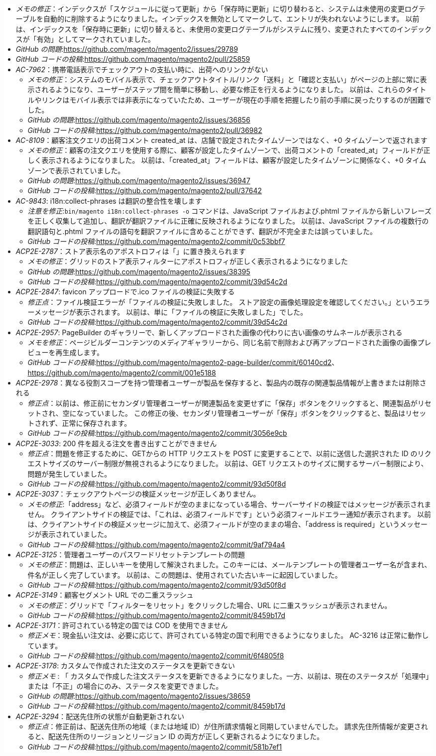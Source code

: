    * _メモの修正_：インデックスが「スケジュールに従って更新」から「保存時に更新」に切り替わると、システムは未使用の変更ログテーブルを自動的に削除するようになりました。インデックスを無効としてマークして、エントリが失われないようにします。 以前は、インデックスを「保存時に更新」に切り替えると、未使用の変更ログテーブルがシステムに残り、変更されたすべてのインデックスが「有効」としてマークされていました。
   * _GitHub の問題_:<https://github.com/magento/magento2/issues/29789>
   * _GitHub コードの投稿_:<https://github.com/magento/magento2/pull/25859>
* _AC-7962_：携帯電話表示でチェックアウトの支払い時に、出荷へのリンクがない
   * _メモの修正_：システムのモバイル表示で、チェックアウトタイトル/リンク「送料」と「確認と支払い」がページの上部に常に表示されるようになり、ユーザーがステップ間を簡単に移動し、必要な修正を行えるようになりました。 以前は、これらのタイトルやリンクはモバイル表示では非表示になっていたため、ユーザーが現在の手順を把握したり前の手順に戻ったりするのが困難でした。
   * _GitHub の問題_:<https://github.com/magento/magento2/issues/36856>
   * _GitHub コードの投稿_:<https://github.com/magento/magento2/pull/36982>
* _AC-8109_：顧客注文クエリの出荷コメント created_at は、店舗で設定されたタイムゾーンではなく、+0 タイムゾーンで返されます
   * _メモの修正_：顧客の注文クエリを使用する際に、顧客が設定したタイムゾーンで、出荷コメントの「created_at」フィールドが正しく表示されるようになりました。 以前は、「created_at」フィールドは、顧客が設定したタイムゾーンに関係なく、+0 タイムゾーンで表示されていました。
   * _GitHub の問題_:<https://github.com/magento/magento2/issues/36947>
   * _GitHub コードの投稿_:<https://github.com/magento/magento2/pull/37642>
* _AC-9843_: i18n:collect-phrases は翻訳の整合性を壊します
   * _注意を修正_:`bin/magento i18n:collect-phrases -o` コマンドは、JavaScript ファイルおよび.phtml ファイルから新しいフレーズを正しく収集して追加し、翻訳が翻訳ファイルに正確に反映されるようになりました。 以前は、JavaScript ファイルの複数行の翻訳語句と.phtml ファイルの語句を翻訳ファイルに含めることができず、翻訳が不完全または誤っていました。
   * _GitHub コードの投稿_:<https://github.com/magento/magento2/commit/0c53bbf7>
* _ACP2E-2787_：ストア表示名のアポストロフィは「」に置き換えられます
   * _メモの修正_：グリッドのストア表示フィルターにアポストロフィが正しく表示されるようになりました
   * _GitHub の問題_:<https://github.com/magento/magento2/issues/38395>
   * _GitHub コードの投稿_:<https://github.com/magento/magento2/commit/39d54c2d>
* _ACP2E-2847_: favicon アップロードで.ico ファイルの検証に失敗する
   * _修正点_：ファイル検証エラーが「ファイルの検証に失敗しました。 ストア設定の画像処理設定を確認してください。」というエラーメッセージが表示されます。 以前は、単に「ファイルの検証に失敗しました」でした。
   * _GitHub コードの投稿_:<https://github.com/magento/magento2/commit/39d54c2d>
* _ACP2E-2957_: PageBuilder のギャラリーで、新しくアップロードされた画像の代わりに古い画像のサムネールが表示される
   * _メモを修正_：ページビルダーコンテンツのメディアギャラリーから、同じ名前で削除および再アップロードされた画像の画像プレビューを再生成します。
   * _GitHub コードの投稿_:<https://github.com/magento/magento2-page-builder/commit/60140cd2>、<https://github.com/magento/magento2/commit/001e5188>
* _ACP2E-2978_：異なる役割スコープを持つ管理者ユーザーが製品を保存すると、製品内の既存の関連製品情報が上書きまたは削除される
   * _修正点_：以前は、修正前にセカンダリ管理者ユーザーが関連製品を変更せずに「保存」ボタンをクリックすると、関連製品がリセットされ、空になっていました。 この修正の後、セカンダリ管理者ユーザーが「保存」ボタンをクリックすると、製品はリセットされず、正常に保存されます。
   * _GitHub コードの投稿_:<https://github.com/magento/magento2/commit/3056e9cb>
* _ACP2E-3033_: 200 件を超える注文を書き出すことができません
   * _修正点_：問題を修正するために、GETからの HTTP リクエストを POST に変更することで、以前に送信した選択された ID のリクエストサイズのサーバー制限が無視されるようになりました。 以前は、GET リクエストのサイズに関するサーバー制限により、問題が発生していました。
   * _GitHub コードの投稿_:<https://github.com/magento/magento2/commit/93d50f8d>
* _ACP2E-3037_：チェックアウトページの検証メッセージが正しくありません。
   * _メモの修正_:「address」など、必須フィールドが空のままになっている場合、サーバーサイドの検証ではメッセージが表示されません。 クライアントサイドの検証では、「これは、必須フィールドです」という必須フィールドエラー通知が表示されます。 以前は、クライアントサイドの検証メッセージに加えて、必須フィールドが空のままの場合、「address is required」というメッセージが表示されていました。
   * _GitHub コードの投稿_:<https://github.com/magento/magento2/commit/9af794a4>
* _ACP2E-3125_：管理者ユーザーのパスワードリセットテンプレートの問題
   * _メモの修正_：問題は、正しいキーを使用して解決されました。このキーには、メールテンプレートの管理者ユーザー名が含まれ、件名が正しく完了しています。 以前は、この問題は、使用されていた古いキーに起因していました。
   * _GitHub コードの投稿_:<https://github.com/magento/magento2/commit/93d50f8d>
* _ACP2E-3149_：顧客セグメント URL での二重スラッシュ
   * _メモの修正_：グリッドで「フィルターをリセット」をクリックした場合、URL に二重スラッシュが表示されません。
   * _GitHub コードの投稿_:<https://github.com/magento/magento2/commit/8459b17d>
* _ACP2E-3171_：許可されている特定の国では COD を使用できません
   * _修正メモ_：現金払い注文は、必要に応じて、許可されている特定の国で利用できるようになりました。   AC-3216 は正常に動作しています。
   * _GitHub コードの投稿_:<https://github.com/magento/magento2/commit/6f4805f8>
* _ACP2E-3178_: カスタムで作成された注文のステータスを更新できない
   * _修正メモ_ : 「
カスタムで作成した注文ステータスを更新できるようになりました。一方、以前は、現在のステータスが「処理中」または「不正」の場合にのみ、ステータスを変更できました。
   * _GitHub の問題_:<https://github.com/magento/magento2/issues/38659>
   * _GitHub コードの投稿_:<https://github.com/magento/magento2/commit/8459b17d>
* _ACP2E-3294_：配送先住所の状態が自動更新されない
   * _修正点_：修正前は、配送先住所の地域（または地域 ID）が住所請求情報と同期していませんでした。 請求先住所情報が変更されると、配送先住所のリージョンとリージョン ID の両方が正しく更新されるようになりました。
   * _GitHub コードの投稿_:<https://github.com/magento/magento2/commit/581b7ef1>